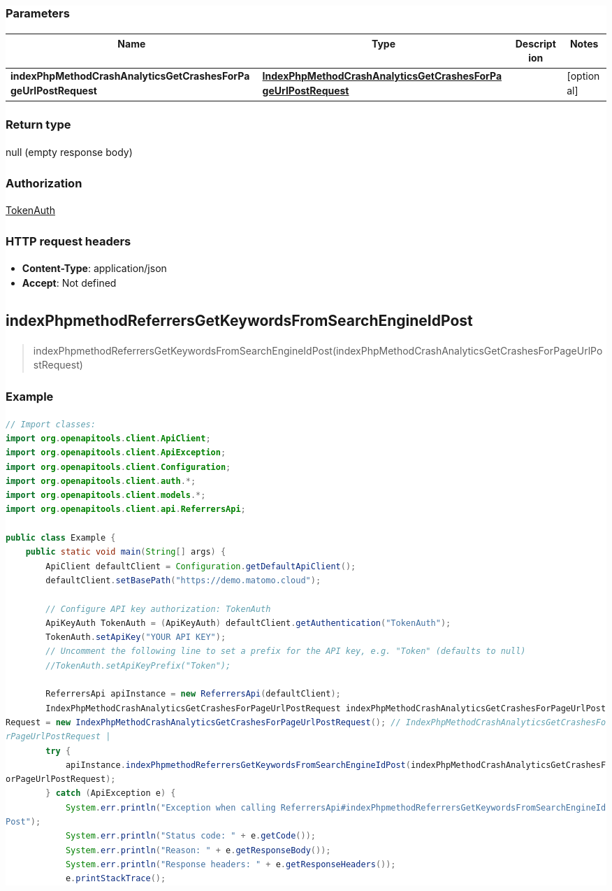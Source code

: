 ### Parameters


| Name | Type | Description  | Notes |
|------------- | ------------- | ------------- | -------------|
| **indexPhpMethodCrashAnalyticsGetCrashesForPageUrlPostRequest** | [**IndexPhpMethodCrashAnalyticsGetCrashesForPageUrlPostRequest**](IndexPhpMethodCrashAnalyticsGetCrashesForPageUrlPostRequest.md)|  | [optional] |

### Return type

null (empty response body)

### Authorization

[TokenAuth](../README.md#TokenAuth)

### HTTP request headers

- **Content-Type**: application/json
- **Accept**: Not defined



## indexPhpmethodReferrersGetKeywordsFromSearchEngineIdPost

> indexPhpmethodReferrersGetKeywordsFromSearchEngineIdPost(indexPhpMethodCrashAnalyticsGetCrashesForPageUrlPostRequest)



### Example

```java
// Import classes:
import org.openapitools.client.ApiClient;
import org.openapitools.client.ApiException;
import org.openapitools.client.Configuration;
import org.openapitools.client.auth.*;
import org.openapitools.client.models.*;
import org.openapitools.client.api.ReferrersApi;

public class Example {
    public static void main(String[] args) {
        ApiClient defaultClient = Configuration.getDefaultApiClient();
        defaultClient.setBasePath("https://demo.matomo.cloud");
        
        // Configure API key authorization: TokenAuth
        ApiKeyAuth TokenAuth = (ApiKeyAuth) defaultClient.getAuthentication("TokenAuth");
        TokenAuth.setApiKey("YOUR API KEY");
        // Uncomment the following line to set a prefix for the API key, e.g. "Token" (defaults to null)
        //TokenAuth.setApiKeyPrefix("Token");

        ReferrersApi apiInstance = new ReferrersApi(defaultClient);
        IndexPhpMethodCrashAnalyticsGetCrashesForPageUrlPostRequest indexPhpMethodCrashAnalyticsGetCrashesForPageUrlPostRequest = new IndexPhpMethodCrashAnalyticsGetCrashesForPageUrlPostRequest(); // IndexPhpMethodCrashAnalyticsGetCrashesForPageUrlPostRequest | 
        try {
            apiInstance.indexPhpmethodReferrersGetKeywordsFromSearchEngineIdPost(indexPhpMethodCrashAnalyticsGetCrashesForPageUrlPostRequest);
        } catch (ApiException e) {
            System.err.println("Exception when calling ReferrersApi#indexPhpmethodReferrersGetKeywordsFromSearchEngineIdPost");
            System.err.println("Status code: " + e.getCode());
            System.err.println("Reason: " + e.getResponseBody());
            System.err.println("Response headers: " + e.getResponseHeaders());
            e.printStackTrace();
```